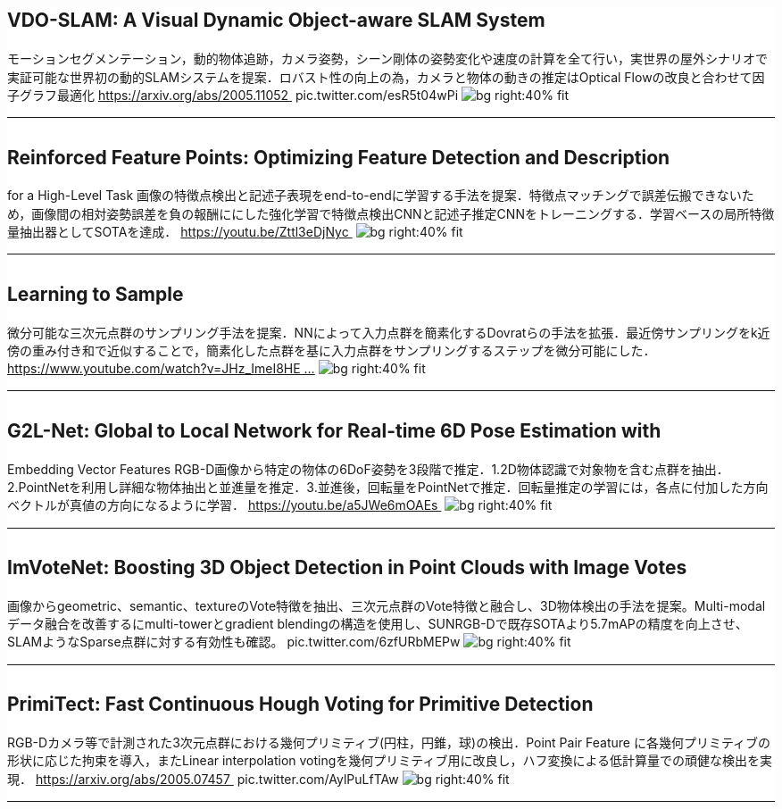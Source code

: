 ## VDO-SLAM: A Visual Dynamic Object-aware SLAM System
モーションセグメンテーション，動的物体追跡，カメラ姿勢，シーン剛体の姿勢変化や速度の計算を全て行い，実世界の屋外シナリオで実証可能な世界初の動的SLAMシステムを提案．ロバスト性の向上の為，カメラと物体の動きの推定はOptical Flowの改良と合わせて因子グラフ最適化
 https://arxiv.org/abs/2005.11052  pic.twitter.com/esR5t04wPi
 ![bg right:40% fit](https://pbs.twimg.com/media/EZJizyPUYAE03aP.jpg)

---
## Reinforced Feature Points: Optimizing Feature Detection and Description
  for a High-Level Task
画像の特徴点検出と記述子表現をend-to-endに学習する手法を提案．特徴点マッチングで誤差伝搬できないため，画像間の相対姿勢誤差を負の報酬ににした強化学習で特徴点検出CNNと記述子推定CNNをトレーニングする．学習ベースの局所特徴量抽出器としてSOTAを達成． https://youtu.be/Zttl3eDjNyc 
 ![bg right:40% fit](https://pbs.twimg.com/media/EZEzlAbUwAAzZhV.jpg)

---
## Learning to Sample
微分可能な三次元点群のサンプリング手法を提案．NNによって入力点群を簡素化するDovratらの手法を拡張．最近傍サンプリングをk近傍の重み付き和で近似することで，簡素化した点群を基に入力点群をサンプリングするステップを微分可能にした． https://www.youtube.com/watch?v=JHz_ImeI8HE …
 ![bg right:40% fit](https://pbs.twimg.com/media/EY_iMYUUwAEQBz-.png)

---
## G2L-Net: Global to Local Network for Real-time 6D Pose Estimation with
  Embedding Vector Features
RGB-D画像から特定の物体の6DoF姿勢を3段階で推定．1.2D物体認識で対象物を含む点群を抽出．2.PointNetを利用し詳細な物体抽出と並進量を推定．3.並進後，回転量をPointNetで推定．回転量推定の学習には，各点に付加した方向ベクトルが真値の方向になるように学習． https://youtu.be/a5JWe6mOAEs 
 ![bg right:40% fit](https://pbs.twimg.com/media/EY6cF5YVcAExBlu.jpg)

---
## ImVoteNet: Boosting 3D Object Detection in Point Clouds with Image Votes
画像からgeometric、semantic、textureのVote特徴を抽出、三次元点群のVote特徴と融合し、3D物体検出の手法を提案。Multi-modalデータ融合を改善するにmulti-towerとgradient blendingの構造を使用し、SUNRGB-Dで既存SOTAより5.7mAPの精度を向上させ、SLAMようなSparse点群に対する有効性も確認。 pic.twitter.com/6zfURbMEPw
 ![bg right:40% fit](https://pbs.twimg.com/media/EYw3pD7U4AESaXj.jpg)

---
## PrimiTect: Fast Continuous Hough Voting for Primitive Detection
RGB-Dカメラ等で計測された3次元点群における幾何プリミティブ(円柱，円錐，球)の検出．Point Pair Feature に各幾何プリミティブの形状に応じた拘束を導入，またLinear interpolation votingを幾何プリミティブ用に改良し，ハフ変換による低計算量での頑健な検出を実現．
 https://arxiv.org/abs/2005.07457  pic.twitter.com/AylPuLfTAw
 ![bg right:40% fit](https://pbs.twimg.com/media/EYwEihiU8AAOrk6.jpg)

---